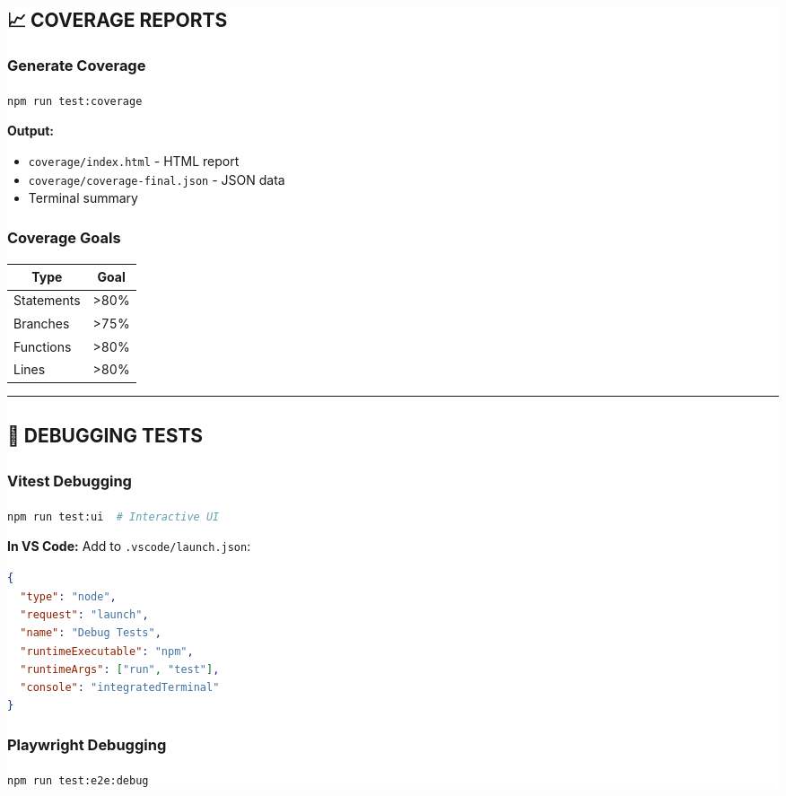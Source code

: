
## 📈 COVERAGE REPORTS

### Generate Coverage

```bash
npm run test:coverage
```

**Output:**
- `coverage/index.html` - HTML report
- `coverage/coverage-final.json` - JSON data
- Terminal summary

### Coverage Goals

| Type | Goal |
|------|------|
| Statements | >80% |
| Branches | >75% |
| Functions | >80% |
| Lines | >80% |

---

## 🐛 DEBUGGING TESTS

### Vitest Debugging

```bash
npm run test:ui  # Interactive UI
```

**In VS Code:**
Add to `.vscode/launch.json`:
```json
{
  "type": "node",
  "request": "launch",
  "name": "Debug Tests",
  "runtimeExecutable": "npm",
  "runtimeArgs": ["run", "test"],
  "console": "integratedTerminal"
}
```

### Playwright Debugging

```bash
npm run test:e2e:debug
```
